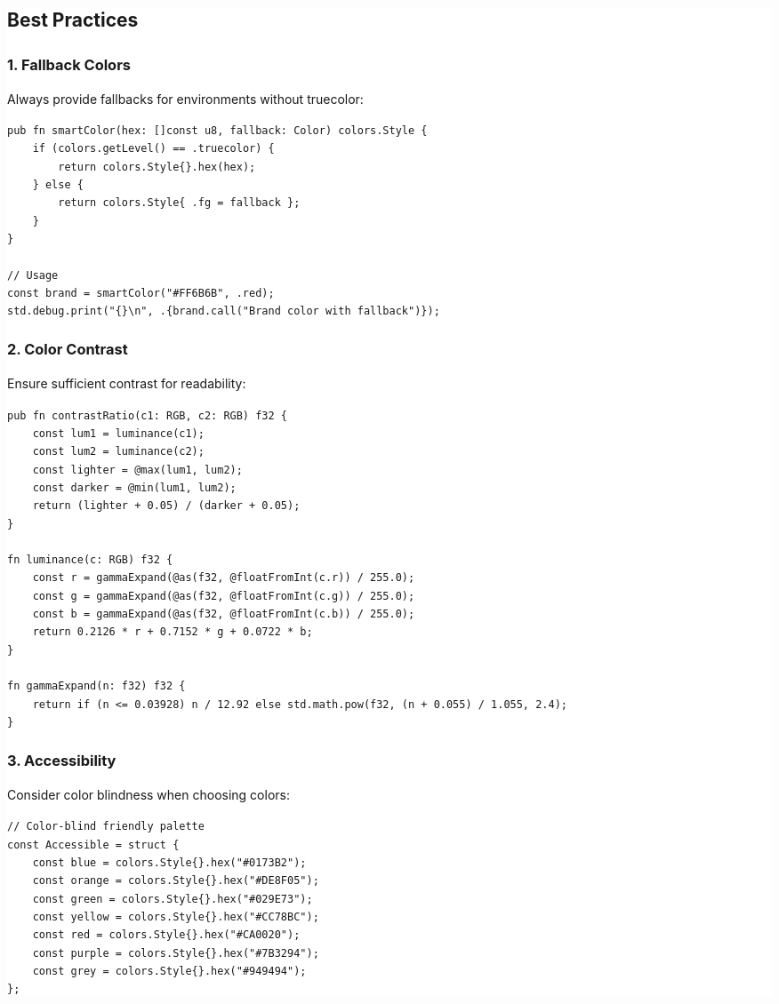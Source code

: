## Best Practices

### 1. Fallback Colors

Always provide fallbacks for environments without truecolor:

```zig
pub fn smartColor(hex: []const u8, fallback: Color) colors.Style {
    if (colors.getLevel() == .truecolor) {
        return colors.Style{}.hex(hex);
    } else {
        return colors.Style{ .fg = fallback };
    }
}

// Usage
const brand = smartColor("#FF6B6B", .red);
std.debug.print("{}\n", .{brand.call("Brand color with fallback")});
```

### 2. Color Contrast

Ensure sufficient contrast for readability:

```zig
pub fn contrastRatio(c1: RGB, c2: RGB) f32 {
    const lum1 = luminance(c1);
    const lum2 = luminance(c2);
    const lighter = @max(lum1, lum2);
    const darker = @min(lum1, lum2);
    return (lighter + 0.05) / (darker + 0.05);
}

fn luminance(c: RGB) f32 {
    const r = gammaExpand(@as(f32, @floatFromInt(c.r)) / 255.0);
    const g = gammaExpand(@as(f32, @floatFromInt(c.g)) / 255.0);
    const b = gammaExpand(@as(f32, @floatFromInt(c.b)) / 255.0);
    return 0.2126 * r + 0.7152 * g + 0.0722 * b;
}

fn gammaExpand(n: f32) f32 {
    return if (n <= 0.03928) n / 12.92 else std.math.pow(f32, (n + 0.055) / 1.055, 2.4);
}
```

### 3. Accessibility

Consider color blindness when choosing colors:

```zig
// Color-blind friendly palette
const Accessible = struct {
    const blue = colors.Style{}.hex("#0173B2");
    const orange = colors.Style{}.hex("#DE8F05");
    const green = colors.Style{}.hex("#029E73");
    const yellow = colors.Style{}.hex("#CC78BC");
    const red = colors.Style{}.hex("#CA0020");
    const purple = colors.Style{}.hex("#7B3294");
    const grey = colors.Style{}.hex("#949494");
};
```
